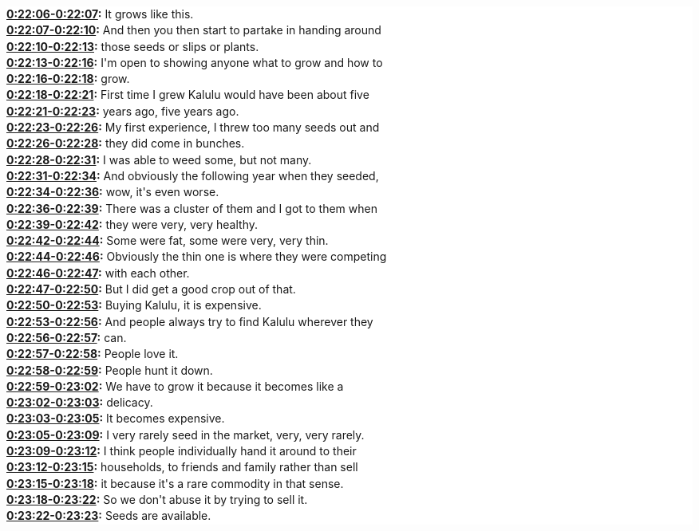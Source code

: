 **[0:22:06-0:22:07](https://soundcloud.com/farmerama-radio/cultivating-justice-episode-3#t=0:22:06):**  It grows like this.  
**[0:22:07-0:22:10](https://soundcloud.com/farmerama-radio/cultivating-justice-episode-3#t=0:22:07):**  And then you then start to partake in handing around  
**[0:22:10-0:22:13](https://soundcloud.com/farmerama-radio/cultivating-justice-episode-3#t=0:22:10):**  those seeds or slips or plants.  
**[0:22:13-0:22:16](https://soundcloud.com/farmerama-radio/cultivating-justice-episode-3#t=0:22:13):**  I'm open to showing anyone what to grow and how to  
**[0:22:16-0:22:18](https://soundcloud.com/farmerama-radio/cultivating-justice-episode-3#t=0:22:16):**  grow.  
**[0:22:18-0:22:21](https://soundcloud.com/farmerama-radio/cultivating-justice-episode-3#t=0:22:18):**  First time I grew Kalulu would have been about five  
**[0:22:21-0:22:23](https://soundcloud.com/farmerama-radio/cultivating-justice-episode-3#t=0:22:21):**  years ago, five years ago.  
**[0:22:23-0:22:26](https://soundcloud.com/farmerama-radio/cultivating-justice-episode-3#t=0:22:23):**  My first experience, I threw too many seeds out and  
**[0:22:26-0:22:28](https://soundcloud.com/farmerama-radio/cultivating-justice-episode-3#t=0:22:26):**  they did come in bunches.  
**[0:22:28-0:22:31](https://soundcloud.com/farmerama-radio/cultivating-justice-episode-3#t=0:22:28):**  I was able to weed some, but not many.  
**[0:22:31-0:22:34](https://soundcloud.com/farmerama-radio/cultivating-justice-episode-3#t=0:22:31):**  And obviously the following year when they seeded,  
**[0:22:34-0:22:36](https://soundcloud.com/farmerama-radio/cultivating-justice-episode-3#t=0:22:34):**  wow, it's even worse.  
**[0:22:36-0:22:39](https://soundcloud.com/farmerama-radio/cultivating-justice-episode-3#t=0:22:36):**  There was a cluster of them and I got to them when  
**[0:22:39-0:22:42](https://soundcloud.com/farmerama-radio/cultivating-justice-episode-3#t=0:22:39):**  they were very, very healthy.  
**[0:22:42-0:22:44](https://soundcloud.com/farmerama-radio/cultivating-justice-episode-3#t=0:22:42):**  Some were fat, some were very, very thin.  
**[0:22:44-0:22:46](https://soundcloud.com/farmerama-radio/cultivating-justice-episode-3#t=0:22:44):**  Obviously the thin one is where they were competing  
**[0:22:46-0:22:47](https://soundcloud.com/farmerama-radio/cultivating-justice-episode-3#t=0:22:46):**  with each other.  
**[0:22:47-0:22:50](https://soundcloud.com/farmerama-radio/cultivating-justice-episode-3#t=0:22:47):**  But I did get a good crop out of that.  
**[0:22:50-0:22:53](https://soundcloud.com/farmerama-radio/cultivating-justice-episode-3#t=0:22:50):**  Buying Kalulu, it is expensive.  
**[0:22:53-0:22:56](https://soundcloud.com/farmerama-radio/cultivating-justice-episode-3#t=0:22:53):**  And people always try to find Kalulu wherever they  
**[0:22:56-0:22:57](https://soundcloud.com/farmerama-radio/cultivating-justice-episode-3#t=0:22:56):**  can.  
**[0:22:57-0:22:58](https://soundcloud.com/farmerama-radio/cultivating-justice-episode-3#t=0:22:57):**  People love it.  
**[0:22:58-0:22:59](https://soundcloud.com/farmerama-radio/cultivating-justice-episode-3#t=0:22:58):**  People hunt it down.  
**[0:22:59-0:23:02](https://soundcloud.com/farmerama-radio/cultivating-justice-episode-3#t=0:22:59):**  We have to grow it because it becomes like a  
**[0:23:02-0:23:03](https://soundcloud.com/farmerama-radio/cultivating-justice-episode-3#t=0:23:02):**  delicacy.  
**[0:23:03-0:23:05](https://soundcloud.com/farmerama-radio/cultivating-justice-episode-3#t=0:23:03):**  It becomes expensive.  
**[0:23:05-0:23:09](https://soundcloud.com/farmerama-radio/cultivating-justice-episode-3#t=0:23:05):**  I very rarely seed in the market, very, very rarely.  
**[0:23:09-0:23:12](https://soundcloud.com/farmerama-radio/cultivating-justice-episode-3#t=0:23:09):**  I think people individually hand it around to their  
**[0:23:12-0:23:15](https://soundcloud.com/farmerama-radio/cultivating-justice-episode-3#t=0:23:12):**  households, to friends and family rather than sell  
**[0:23:15-0:23:18](https://soundcloud.com/farmerama-radio/cultivating-justice-episode-3#t=0:23:15):**  it because it's a rare commodity in that sense.  
**[0:23:18-0:23:22](https://soundcloud.com/farmerama-radio/cultivating-justice-episode-3#t=0:23:18):**  So we don't abuse it by trying to sell it.  
**[0:23:22-0:23:23](https://soundcloud.com/farmerama-radio/cultivating-justice-episode-3#t=0:23:22):**  Seeds are available.  